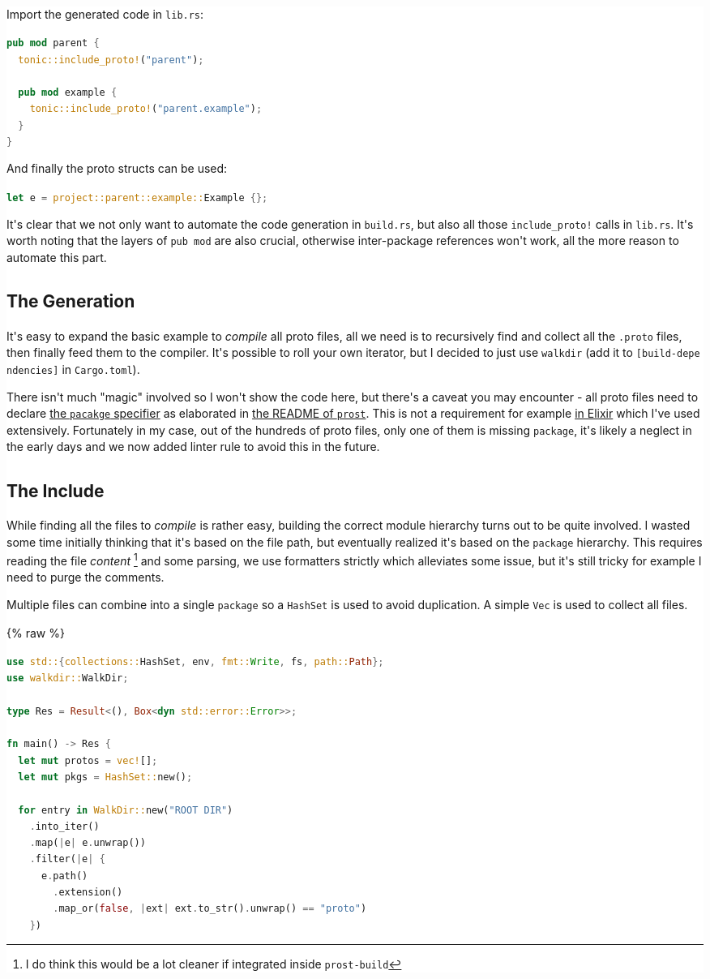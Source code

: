 Import the generated code in `lib.rs`:

```rust
pub mod parent {
  tonic::include_proto!("parent");

  pub mod example {
    tonic::include_proto!("parent.example");
  }
}
```

And finally the proto structs can be used:

```rust
let e = project::parent::example::Example {};
```

It's clear that we not only want to automate the code generation in `build.rs`, but also all those `include_proto!` calls in `lib.rs`. It's worth noting that the layers of `pub mod` are also crucial, otherwise inter-package references won't work, all the more reason to automate this part.

## The Generation

It's easy to expand the basic example to _compile_ all proto files, all we need is to recursively find and collect all the `.proto` files, then finally feed them to the compiler. It's possible to roll your own iterator, but I decided to just use `walkdir` (add it to `[build-dependencies]` in `Cargo.toml`).

There isn't much "magic" involved so I won't show the code here, but there's a caveat you may encounter - all proto files need to declare [the `pacakge` specifier]((https://developers.google.com/protocol-buffers/docs/proto3#packages)) as elaborated in [the README of `prost`](https://github.com/tokio-rs/prost#packages). This is not a requirement for example [in Elixir](https://github.com/elixir-protobuf/protobuf) which I've used extensively. Fortunately in my case, out of the hundreds of proto files, only one of them is missing `package`, it's likely a neglect in the early days and we now added linter rule to avoid this in the future.

## The Include

While finding all the files to _compile_ is rather easy, building the correct module hierarchy turns out to be quite involved. I wasted some time initially thinking that it's based on the file path, but eventually realized it's based on the `package` hierarchy. This requires reading the file _content_ [^1] and some parsing, we use formatters strictly which alleviates some issue, but it's still tricky for example I need to purge the comments.

[^1]: I do think this would be a lot cleaner if integrated inside `prost-build`

Multiple files can combine into a single `package` so a `HashSet` is used to avoid duplication. A simple `Vec` is used to collect all files.

{% raw %}
```rust
use std::{collections::HashSet, env, fmt::Write, fs, path::Path};
use walkdir::WalkDir;

type Res = Result<(), Box<dyn std::error::Error>>;

fn main() -> Res {
  let mut protos = vec![];
  let mut pkgs = HashSet::new();

  for entry in WalkDir::new("ROOT DIR")
    .into_iter()
    .map(|e| e.unwrap())
    .filter(|e| {
      e.path()
        .extension()
        .map_or(false, |ext| ext.to_str().unwrap() == "proto")
    })
```
